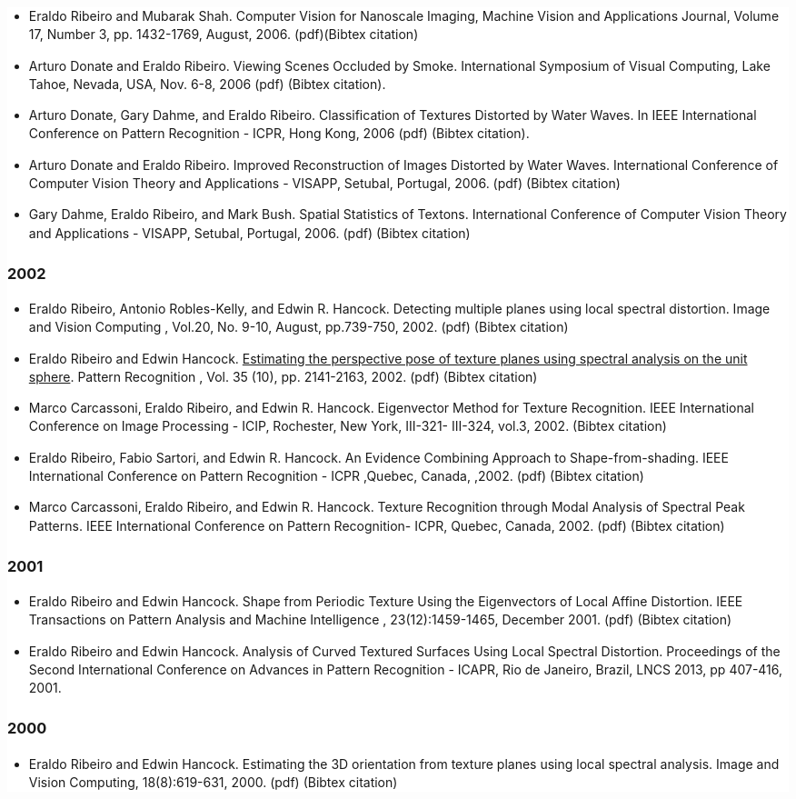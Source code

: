 - Eraldo Ribeiro and Mubarak Shah. Computer Vision for Nanoscale Imaging, Machine Vision and Applications Journal, Volume 17, Number 3, pp. 1432-1769, August, 2006. (pdf)(Bibtex citation)
 
- Arturo Donate and Eraldo Ribeiro. Viewing Scenes Occluded by Smoke. International Symposium of Visual Computing,  Lake Tahoe, Nevada, USA, Nov. 6-8, 2006 (pdf) (Bibtex citation).
 
- Arturo Donate, Gary Dahme, and Eraldo Ribeiro. Classification of Textures Distorted by Water Waves. In IEEE International Conference on Pattern Recognition - ICPR, Hong Kong, 2006 (pdf) (Bibtex citation).
 
- Arturo Donate and Eraldo Ribeiro. Improved Reconstruction of Images Distorted by Water Waves. International Conference of Computer Vision Theory and Applications - VISAPP,  Setubal, Portugal, 2006. (pdf) (Bibtex citation)
 
- Gary Dahme, Eraldo Ribeiro, and Mark Bush. Spatial Statistics of Textons. International Conference of Computer Vision Theory and Applications - VISAPP,  Setubal, Portugal, 2006. (pdf) (Bibtex citation)
 
### 2002
 
- Eraldo Ribeiro, Antonio Robles-Kelly, and Edwin R. Hancock. Detecting multiple planes using local spectral distortion. Image and Vision Computing , Vol.20, No. 9-10, August, pp.739-750, 2002. (pdf) (Bibtex citation)
 
- Eraldo Ribeiro and Edwin Hancock. [Estimating the perspective pose of texture planes using spectral analysis on the unit sphere](https://www-users.cs.york.ac.uk/~erh/rae/sftunit.pdf). Pattern Recognition , Vol. 35 (10), pp. 2141-2163, 2002. (pdf) (Bibtex citation)
 
- Marco Carcassoni, Eraldo Ribeiro, and Edwin R. Hancock. Eigenvector Method for Texture Recognition.  IEEE International Conference on Image Processing - ICIP, Rochester, New York, III-321- III-324, vol.3, 2002. (Bibtex citation)
 
- Eraldo Ribeiro, Fabio Sartori, and Edwin R. Hancock. An Evidence Combining Approach to Shape-from-shading. IEEE International Conference on Pattern Recognition - ICPR ,Quebec, Canada, ,2002. (pdf) (Bibtex citation)
 
- Marco Carcassoni, Eraldo Ribeiro, and Edwin R. Hancock. Texture Recognition through Modal Analysis of Spectral Peak Patterns. IEEE International Conference on Pattern Recognition- ICPR, Quebec, Canada, 2002. (pdf) (Bibtex citation)
 
### 2001
 
- Eraldo Ribeiro and Edwin Hancock. Shape from Periodic Texture Using the Eigenvectors of Local Affine Distortion. IEEE Transactions on Pattern Analysis and Machine Intelligence , 23(12):1459-1465, December 2001. (pdf) (Bibtex citation)
 
- Eraldo Ribeiro and Edwin Hancock. Analysis of Curved Textured Surfaces Using Local Spectral Distortion. Proceedings of the Second International Conference on Advances in Pattern Recognition - ICAPR, Rio de Janeiro, Brazil, LNCS 2013, pp 407-416, 2001.
 




### 2000

- Eraldo Ribeiro and Edwin Hancock. Estimating the 3D orientation from texture planes using local spectral analysis. Image and Vision Computing, 18(8):619-631, 2000. (pdf) (Bibtex citation)
 